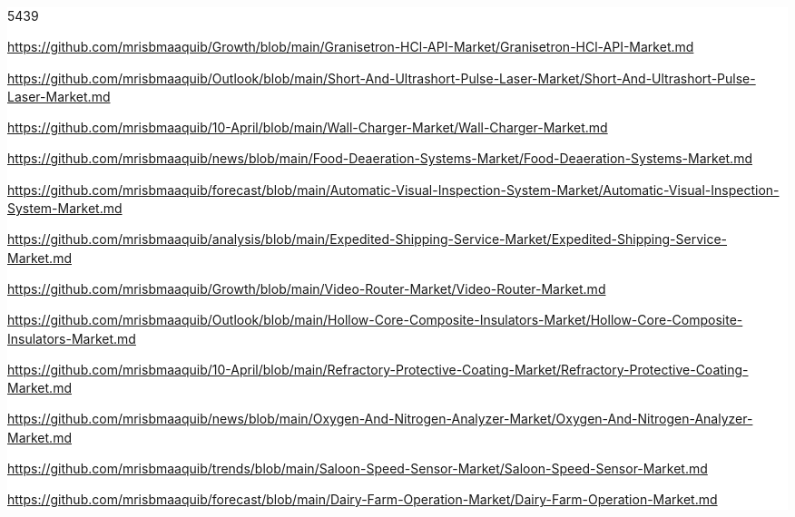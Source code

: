 5439</p><p><a href="https://github.com/mrisbmaaquib/Growth/blob/main/Granisetron-HCl-API-Market/Granisetron-HCl-API-Market.md">https://github.com/mrisbmaaquib/Growth/blob/main/Granisetron-HCl-API-Market/Granisetron-HCl-API-Market.md</a></p><p><a href="https://github.com/mrisbmaaquib/Outlook/blob/main/Short-And-Ultrashort-Pulse-Laser-Market/Short-And-Ultrashort-Pulse-Laser-Market.md">https://github.com/mrisbmaaquib/Outlook/blob/main/Short-And-Ultrashort-Pulse-Laser-Market/Short-And-Ultrashort-Pulse-Laser-Market.md</a></p><p><a href="https://github.com/mrisbmaaquib/10-April/blob/main/Wall-Charger-Market/Wall-Charger-Market.md">https://github.com/mrisbmaaquib/10-April/blob/main/Wall-Charger-Market/Wall-Charger-Market.md</a></p><p><a href="https://github.com/mrisbmaaquib/news/blob/main/Food-Deaeration-Systems-Market/Food-Deaeration-Systems-Market.md">https://github.com/mrisbmaaquib/news/blob/main/Food-Deaeration-Systems-Market/Food-Deaeration-Systems-Market.md</a></p><p><a href="https://github.com/mrisbmaaquib/forecast/blob/main/Automatic-Visual-Inspection-System-Market/Automatic-Visual-Inspection-System-Market.md">https://github.com/mrisbmaaquib/forecast/blob/main/Automatic-Visual-Inspection-System-Market/Automatic-Visual-Inspection-System-Market.md</a></p><p><a href="https://github.com/mrisbmaaquib/analysis/blob/main/Expedited-Shipping-Service-Market/Expedited-Shipping-Service-Market.md">https://github.com/mrisbmaaquib/analysis/blob/main/Expedited-Shipping-Service-Market/Expedited-Shipping-Service-Market.md</a></p><p><a href="https://github.com/mrisbmaaquib/Growth/blob/main/Video-Router-Market/Video-Router-Market.md">https://github.com/mrisbmaaquib/Growth/blob/main/Video-Router-Market/Video-Router-Market.md</a></p><p><a href="https://github.com/mrisbmaaquib/Outlook/blob/main/Hollow-Core-Composite-Insulators-Market/Hollow-Core-Composite-Insulators-Market.md">https://github.com/mrisbmaaquib/Outlook/blob/main/Hollow-Core-Composite-Insulators-Market/Hollow-Core-Composite-Insulators-Market.md</a></p><p><a href="https://github.com/mrisbmaaquib/10-April/blob/main/Refractory-Protective-Coating-Market/Refractory-Protective-Coating-Market.md">https://github.com/mrisbmaaquib/10-April/blob/main/Refractory-Protective-Coating-Market/Refractory-Protective-Coating-Market.md</a></p><p><a href="https://github.com/mrisbmaaquib/news/blob/main/Oxygen-And-Nitrogen-Analyzer-Market/Oxygen-And-Nitrogen-Analyzer-Market.md">https://github.com/mrisbmaaquib/news/blob/main/Oxygen-And-Nitrogen-Analyzer-Market/Oxygen-And-Nitrogen-Analyzer-Market.md</a></p><p><a href="https://github.com/mrisbmaaquib/trends/blob/main/Saloon-Speed-Sensor-Market/Saloon-Speed-Sensor-Market.md">https://github.com/mrisbmaaquib/trends/blob/main/Saloon-Speed-Sensor-Market/Saloon-Speed-Sensor-Market.md</a></p><p><a href="https://github.com/mrisbmaaquib/forecast/blob/main/Dairy-Farm-Operation-Market/Dairy-Farm-Operation-Market.md">https://github.com/mrisbmaaquib/forecast/blob/main/Dairy-Farm-Operation-Market/Dairy-Farm-Operation-Market.md</a></p>
